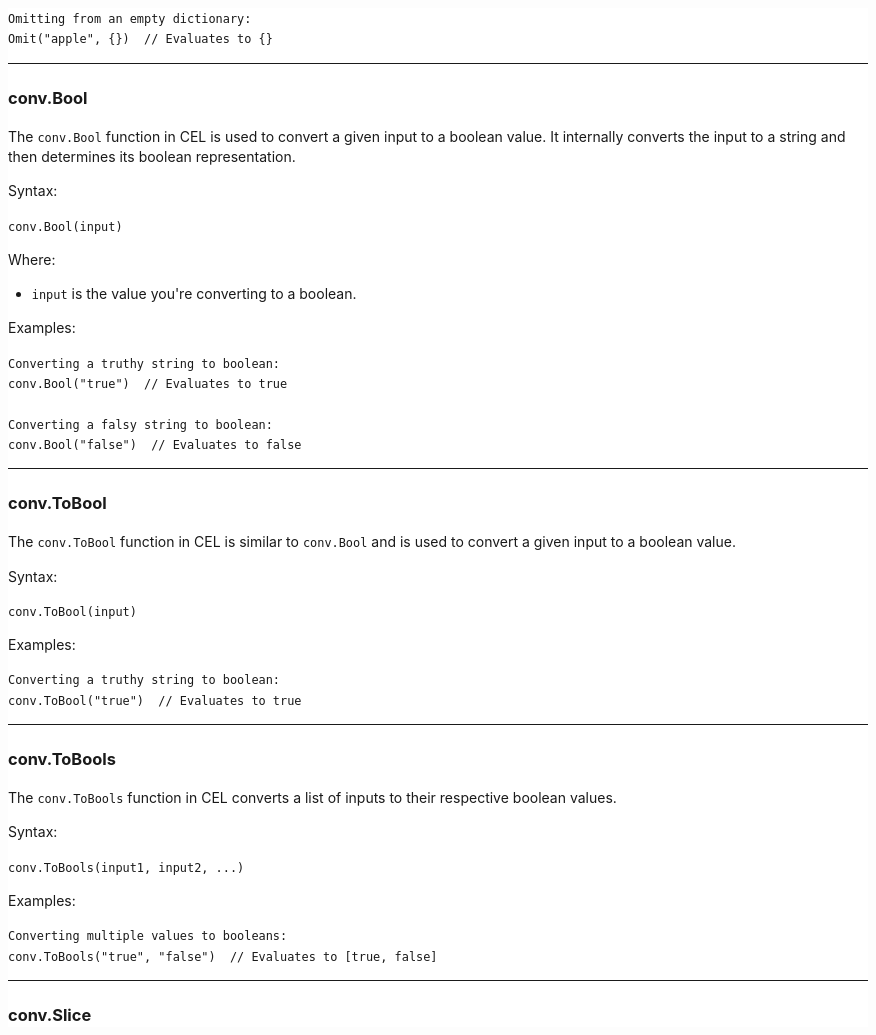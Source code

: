     Omitting from an empty dictionary:
    Omit("apple", {})  // Evaluates to {}

---
### conv.Bool

The `conv.Bool` function in CEL is used to convert a given input to a boolean value. It internally converts the input to a string and then determines its boolean representation.

Syntax:

    conv.Bool(input)

Where:
- `input` is the value you're converting to a boolean.

Examples:

    Converting a truthy string to boolean:
    conv.Bool("true")  // Evaluates to true

    Converting a falsy string to boolean:
    conv.Bool("false")  // Evaluates to false

---

### conv.ToBool

The `conv.ToBool` function in CEL is similar to `conv.Bool` and is used to convert a given input to a boolean value.

Syntax:

    conv.ToBool(input)

Examples:

    Converting a truthy string to boolean:
    conv.ToBool("true")  // Evaluates to true

---

### conv.ToBools

The `conv.ToBools` function in CEL converts a list of inputs to their respective boolean values.

Syntax:

    conv.ToBools(input1, input2, ...)

Examples:

    Converting multiple values to booleans:
    conv.ToBools("true", "false")  // Evaluates to [true, false]

---

### conv.Slice
